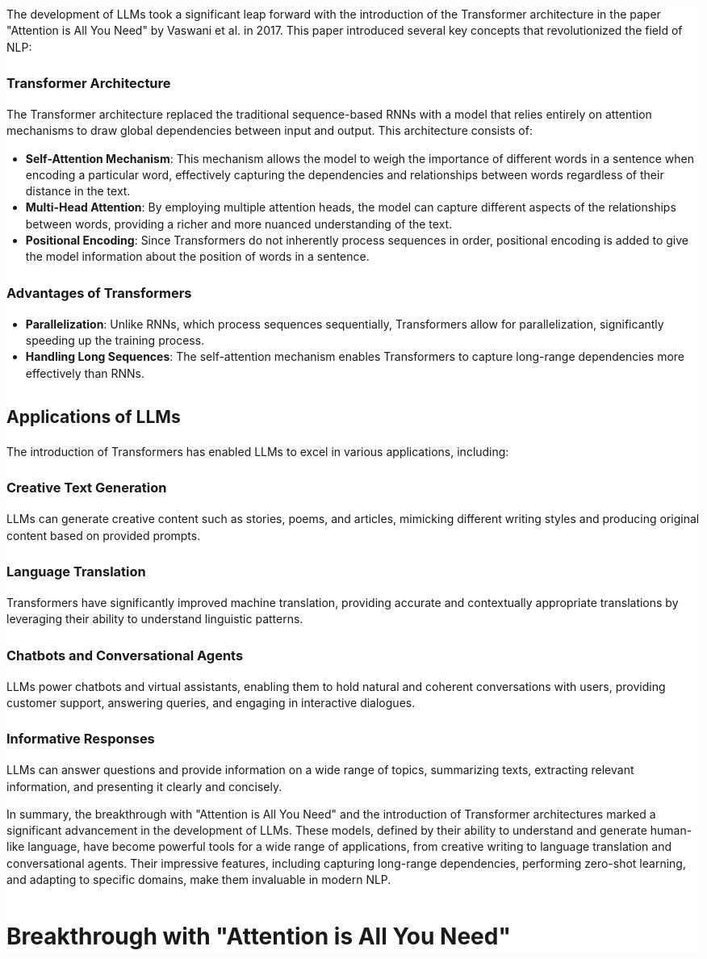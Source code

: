 The development of LLMs took a significant leap forward with the introduction of the Transformer architecture in the paper "Attention is All You Need" by Vaswani et al. in 2017. This paper introduced several key concepts that revolutionized the field of NLP:

### Transformer Architecture

The Transformer architecture replaced the traditional sequence-based RNNs with a model that relies entirely on attention mechanisms to draw global dependencies between input and output. This architecture consists of:

- **Self-Attention Mechanism**: This mechanism allows the model to weigh the importance of different words in a sentence when encoding a particular word, effectively capturing the dependencies and relationships between words regardless of their distance in the text.
- **Multi-Head Attention**: By employing multiple attention heads, the model can capture different aspects of the relationships between words, providing a richer and more nuanced understanding of the text.
- **Positional Encoding**: Since Transformers do not inherently process sequences in order, positional encoding is added to give the model information about the position of words in a sentence.

### Advantages of Transformers

- **Parallelization**: Unlike RNNs, which process sequences sequentially, Transformers allow for parallelization, significantly speeding up the training process.
- **Handling Long Sequences**: The self-attention mechanism enables Transformers to capture long-range dependencies more effectively than RNNs.

## Applications of LLMs

The introduction of Transformers has enabled LLMs to excel in various applications, including:

### Creative Text Generation

LLMs can generate creative content such as stories, poems, and articles, mimicking different writing styles and producing original content based on provided prompts.

### Language Translation

Transformers have significantly improved machine translation, providing accurate and contextually appropriate translations by leveraging their ability to understand linguistic patterns.

### Chatbots and Conversational Agents

LLMs power chatbots and virtual assistants, enabling them to hold natural and coherent conversations with users, providing customer support, answering queries, and engaging in interactive dialogues.

### Informative Responses

LLMs can answer questions and provide information on a wide range of topics, summarizing texts, extracting relevant information, and presenting it clearly and concisely.

In summary, the breakthrough with "Attention is All You Need" and the introduction of Transformer architectures marked a significant advancement in the development of LLMs. These models, defined by their ability to understand and generate human-like language, have become powerful tools for a wide range of applications, from creative writing to language translation and conversational agents. Their impressive features, including capturing long-range dependencies, performing zero-shot learning, and adapting to specific domains, make them invaluable in modern NLP.
# Breakthrough with "Attention is All You Need"
